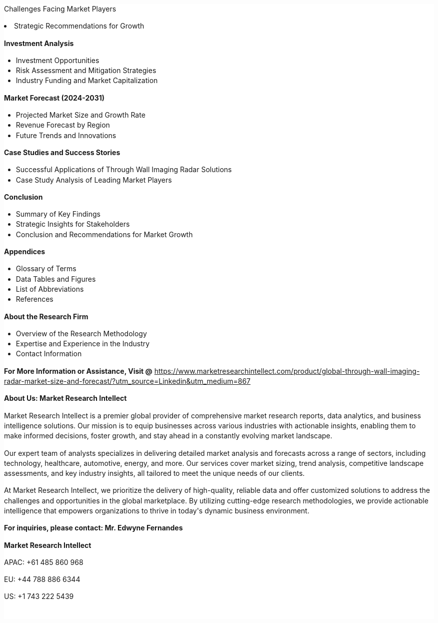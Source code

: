 Challenges Facing Market Players</li><li>Strategic Recommendations for Growth</li></ul><p><strong>Investment Analysis</strong></p><ul><li>Investment Opportunities</li><li>Risk Assessment and Mitigation Strategies</li><li>Industry Funding and Market Capitalization</li></ul><p><strong>Market Forecast (2024-2031)</strong></p><ul><li>Projected Market Size and Growth Rate</li><li>Revenue Forecast by Region</li><li>Future Trends and Innovations</li></ul><p><strong>Case Studies and Success Stories</strong></p><ul><li>Successful Applications of Through Wall Imaging Radar Solutions</li><li>Case Study Analysis of Leading Market Players</li></ul><p><strong>Conclusion</strong></p><ul><li>Summary of Key Findings</li><li>Strategic Insights for Stakeholders</li><li>Conclusion and Recommendations for Market Growth</li></ul><p><strong>Appendices</strong></p><ul><li>Glossary of Terms</li><li>Data Tables and Figures</li><li>List of Abbreviations</li><li>References</li></ul><p><strong>About the Research Firm</strong></p><ul><li>Overview of the Research Methodology</li><li>Expertise and Experience in the Industry</li><li>Contact Information</li></ul></div><div class="article-main__content" data-test-id="publishing-text-block"><p><span class="font-[700]"><strong>For More Information or Assistance, Visit @</strong>&nbsp;<a href="https://www.marketresearchintellect.com/product/global-through-wall-imaging-radar-market-size-and-forecast/?utm_source=Linkedin&utm_medium=867">https://www.marketresearchintellect.com/product/global-through-wall-imaging-radar-market-size-and-forecast/?utm_source=Linkedin&utm_medium=867</a></span></p><p><strong>About Us: Market Research Intellect</strong></p><p>Market Research Intellect is a premier global provider of comprehensive market research reports, data analytics, and business intelligence solutions. Our mission is to equip businesses across various industries with actionable insights, enabling them to make informed decisions, foster growth, and stay ahead in a constantly evolving market landscape.</p><p>Our expert team of analysts specializes in delivering detailed market analysis and forecasts across a range of sectors, including technology, healthcare, automotive, energy, and more. Our services cover market sizing, trend analysis, competitive landscape assessments, and key industry insights, all tailored to meet the unique needs of our clients.</p><p>At Market Research Intellect, we prioritize the delivery of high-quality, reliable data and offer customized solutions to address the challenges and opportunities in the global marketplace. By utilizing cutting-edge research methodologies, we provide actionable intelligence that empowers organizations to thrive in today's dynamic business environment.</p><p><strong>For inquiries, please contact: Mr. Edwyne Fernandes</strong></p><p><strong>Market Research Intellect</strong></p><p>APAC: +61 485 860 968</p><p>EU: +44 788 886 6344</p><p>US: +1 743 222 5439</p></div><div class="article-main__content" data-test-id="publishing-text-block">&nbsp;</div>